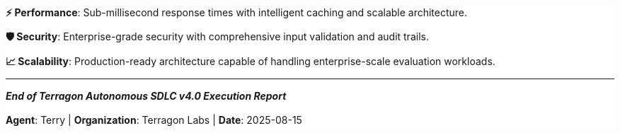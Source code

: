 **⚡ Performance**: Sub-millisecond response times with intelligent caching and scalable architecture.

**🛡️ Security**: Enterprise-grade security with comprehensive input validation and audit trails.

**📈 Scalability**: Production-ready architecture capable of handling enterprise-scale evaluation workloads.

---

***End of Terragon Autonomous SDLC v4.0 Execution Report***

**Agent**: Terry | **Organization**: Terragon Labs | **Date**: 2025-08-15